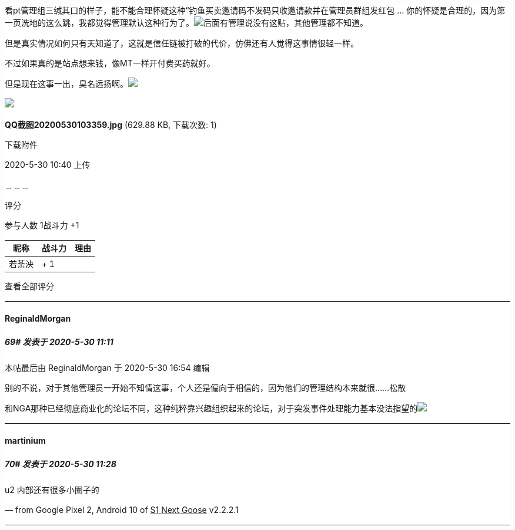 看pt管理组三缄其口的样子，能不能合理怀疑这种“钓鱼买卖邀请码不发码只收邀请款并在管理员群组发红包 ...</blockquote>
你的怀疑是合理的，因为第一页洗地的这么跳，我都觉得管理默认这种行为了。<img src="https://static.saraba1st.com/image/smiley/face2017/009.gif" referrerpolicy="no-referrer">后面有管理说没有这贴，其他管理都不知道。

但是真实情况如何只有天知道了，这就是信任链被打破的代价，仿佛还有人觉得这事情很轻一样。

不过如果真的是站点想来钱，像MT一样开付费买药就好。

但是现在这事一出，臭名远扬啊。<img src="https://static.saraba1st.com/image/smiley/face2017/049.png" referrerpolicy="no-referrer">


<img src="https://img.saraba1st.com/forum/202005/30/104023m8g8ng8eeggkk916.jpg" referrerpolicy="no-referrer">


<strong>QQ截图20200530103359.jpg</strong> (629.88 KB, 下载次数: 1)

下载附件

2020-5-30 10:40 上传


﹍﹍﹍

评分


 参与人数 1战斗力 +1

|昵称|战斗力|理由|
|----|---|---|
| 若荼泱| + 1||


查看全部评分


-----

####  ReginaldMorgan  
##### 69#       发表于 2020-5-30 11:11


 本帖最后由 ReginaldMorgan 于 2020-5-30 16:54 编辑 

别的不说，对于其他管理员一开始不知情这事，个人还是偏向于相信的，因为他们的管理结构本来就很……松散


和NGA那种已经彻底商业化的论坛不同，这种纯粹靠兴趣组织起来的论坛，对于突发事件处理能力基本没法指望的<img src="https://static.saraba1st.com/image/smiley/face2017/068.png" referrerpolicy="no-referrer">


-----

####  martinium  
##### 70#       发表于 2020-5-30 11:28


u2 内部还有很多小圈子的

— from Google Pixel 2, Android 10 of [S1 Next Goose](https://pan.baidu.com/s/1mi43uRm) v2.2.2.1


-----
